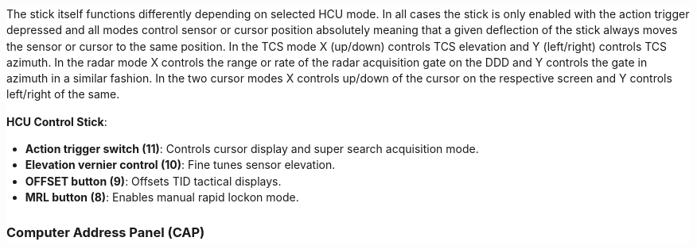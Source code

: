 The stick itself functions differently depending on selected HCU mode. In all cases the stick is only enabled with the action trigger depressed and all modes control sensor or cursor position absolutely meaning that a given deflection of the stick always moves the sensor or cursor to the same position. In the TCS mode X (up/down) controls TCS elevation and Y (left/right) controls TCS azimuth. In the radar mode X controls the range or rate of the radar acquisition gate on the DDD and Y controls the gate in azimuth in a similar fashion. In the two cursor modes X controls up/down of the cursor on the respective screen and Y controls left/right of the same.

**HCU Control Stick**:
- **Action trigger switch (11)**: Controls cursor display and super search acquisition mode.
- **Elevation vernier control (10)**: Fine tunes sensor elevation.
- **OFFSET button (9)**: Offsets TID tactical displays.
- **MRL button (8)**: Enables manual rapid lockon mode.


### Computer Address Panel (CAP)

